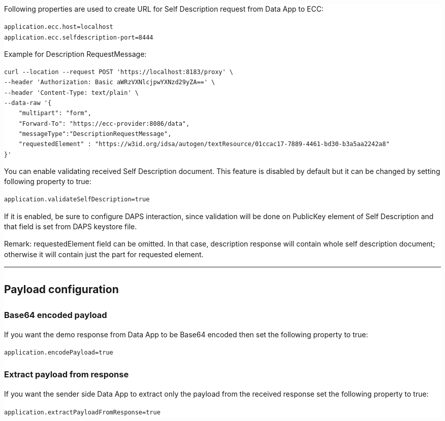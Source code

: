 Following properties are used to create URL for Self Description request from Data App to ECC:

```
application.ecc.host=localhost
application.ecc.selfdescription-port=8444
```

Example for Description RequestMessage:

```
curl --location --request POST 'https://localhost:8183/proxy' \
--header 'Authorization: Basic aWRzVXNlcjpwYXNzd29yZA==' \
--header 'Content-Type: text/plain' \
--data-raw '{
    "multipart": "form",
    "Forward-To": "https://ecc-provider:8086/data",
    "messageType":"DescriptionRequestMessage",
    "requestedElement" : "https://w3id.org/idsa/autogen/textResource/01ccac17-7889-4461-bd30-b3a5aa2242a8"
}'

```
You can enable validating received Self Description document. This feature is disabled by default but it can be changed by setting following property to true:

```
application.validateSelfDescription=true
```

If it is enabled, be sure to configure DAPS interaction, since validation will be done on PublicKey element of Self Description and that field is set from DAPS keystore file.

Remark: requestedElement field can be omitted. In that case, description response will contain whole self description document; otherwise it will contain just the part for requested element.

---


## Payload configuration <a name="payloadconfig"></a>

### Base64 encoded payload <a name="base64encodedpayload"></a>

If you want the demo response from Data App to be Base64 encoded then set the following property to true:

```
application.encodePayload=true
```

### Extract payload from response <a name="extractpayloadfromresponse"></a>

If you want the sender side Data App to extract only the payload from the received response set the following property to true:

```
application.extractPayloadFromResponse=true
```
